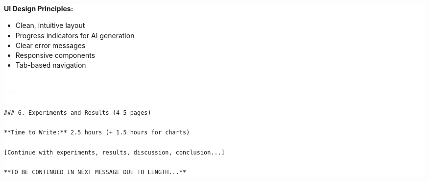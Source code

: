 **UI Design Principles:**
- Clean, intuitive layout
- Progress indicators for AI generation
- Clear error messages
- Responsive components
- Tab-based navigation
```

---

### 6. Experiments and Results (4-5 pages)

**Time to Write:** 2.5 hours (+ 1.5 hours for charts)

[Continue with experiments, results, discussion, conclusion...]

**TO BE CONTINUED IN NEXT MESSAGE DUE TO LENGTH...**
